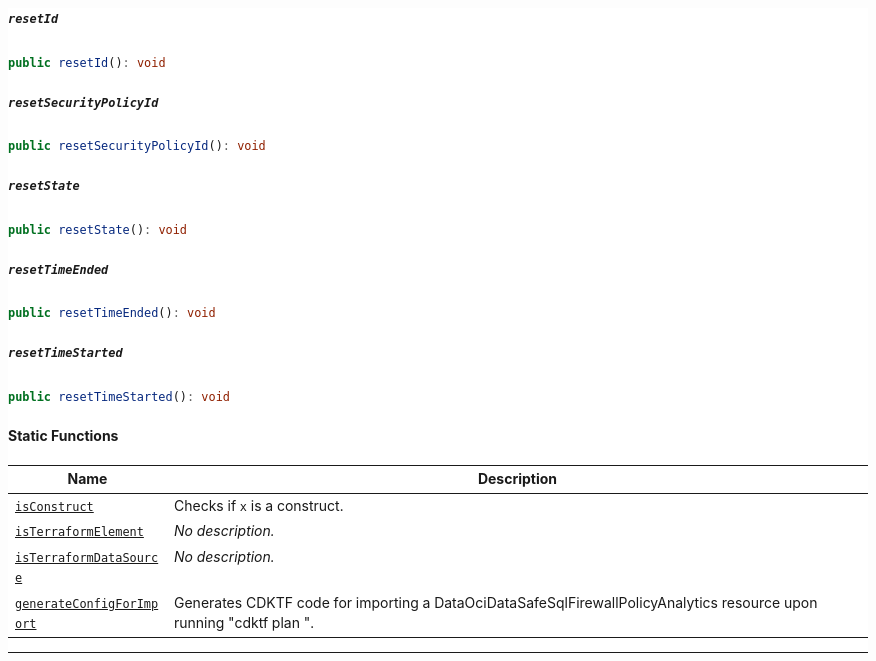 ##### `resetId` <a name="resetId" id="rhizo-co-terraform-provider-oci.dataOciDataSafeSqlFirewallPolicyAnalytics.DataOciDataSafeSqlFirewallPolicyAnalytics.resetId"></a>

```typescript
public resetId(): void
```

##### `resetSecurityPolicyId` <a name="resetSecurityPolicyId" id="rhizo-co-terraform-provider-oci.dataOciDataSafeSqlFirewallPolicyAnalytics.DataOciDataSafeSqlFirewallPolicyAnalytics.resetSecurityPolicyId"></a>

```typescript
public resetSecurityPolicyId(): void
```

##### `resetState` <a name="resetState" id="rhizo-co-terraform-provider-oci.dataOciDataSafeSqlFirewallPolicyAnalytics.DataOciDataSafeSqlFirewallPolicyAnalytics.resetState"></a>

```typescript
public resetState(): void
```

##### `resetTimeEnded` <a name="resetTimeEnded" id="rhizo-co-terraform-provider-oci.dataOciDataSafeSqlFirewallPolicyAnalytics.DataOciDataSafeSqlFirewallPolicyAnalytics.resetTimeEnded"></a>

```typescript
public resetTimeEnded(): void
```

##### `resetTimeStarted` <a name="resetTimeStarted" id="rhizo-co-terraform-provider-oci.dataOciDataSafeSqlFirewallPolicyAnalytics.DataOciDataSafeSqlFirewallPolicyAnalytics.resetTimeStarted"></a>

```typescript
public resetTimeStarted(): void
```

#### Static Functions <a name="Static Functions" id="Static Functions"></a>

| **Name** | **Description** |
| --- | --- |
| <code><a href="#rhizo-co-terraform-provider-oci.dataOciDataSafeSqlFirewallPolicyAnalytics.DataOciDataSafeSqlFirewallPolicyAnalytics.isConstruct">isConstruct</a></code> | Checks if `x` is a construct. |
| <code><a href="#rhizo-co-terraform-provider-oci.dataOciDataSafeSqlFirewallPolicyAnalytics.DataOciDataSafeSqlFirewallPolicyAnalytics.isTerraformElement">isTerraformElement</a></code> | *No description.* |
| <code><a href="#rhizo-co-terraform-provider-oci.dataOciDataSafeSqlFirewallPolicyAnalytics.DataOciDataSafeSqlFirewallPolicyAnalytics.isTerraformDataSource">isTerraformDataSource</a></code> | *No description.* |
| <code><a href="#rhizo-co-terraform-provider-oci.dataOciDataSafeSqlFirewallPolicyAnalytics.DataOciDataSafeSqlFirewallPolicyAnalytics.generateConfigForImport">generateConfigForImport</a></code> | Generates CDKTF code for importing a DataOciDataSafeSqlFirewallPolicyAnalytics resource upon running "cdktf plan <stack-name>". |

---
